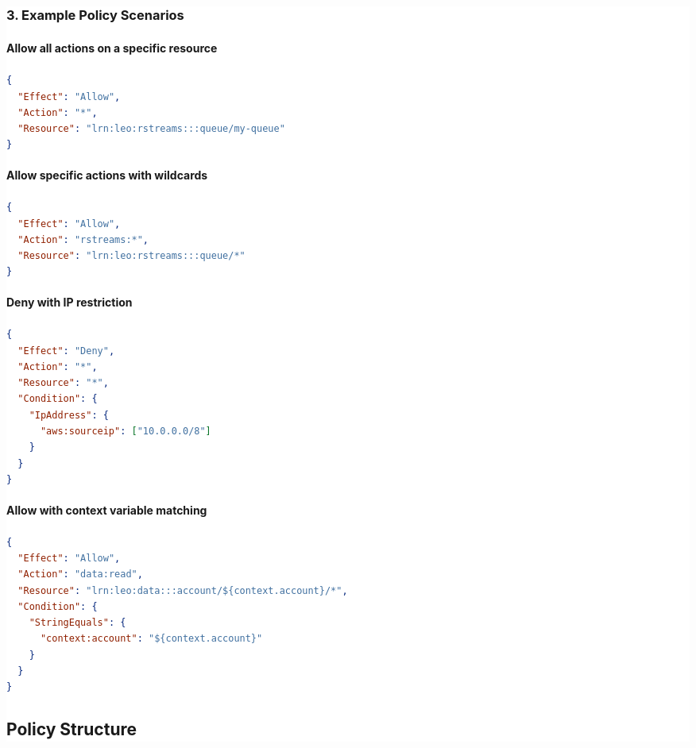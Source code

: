 ### 3. Example Policy Scenarios

#### Allow all actions on a specific resource

```json
{
  "Effect": "Allow",
  "Action": "*",
  "Resource": "lrn:leo:rstreams:::queue/my-queue"
}
```

#### Allow specific actions with wildcards

```json
{
  "Effect": "Allow",
  "Action": "rstreams:*",
  "Resource": "lrn:leo:rstreams:::queue/*"
}
```

#### Deny with IP restriction

```json
{
  "Effect": "Deny",
  "Action": "*",
  "Resource": "*",
  "Condition": {
    "IpAddress": {
      "aws:sourceip": ["10.0.0.0/8"]
    }
  }
}
```

#### Allow with context variable matching

```json
{
  "Effect": "Allow",
  "Action": "data:read",
  "Resource": "lrn:leo:data:::account/${context.account}/*",
  "Condition": {
    "StringEquals": {
      "context:account": "${context.account}"
    }
  }
}
```

## Policy Structure
